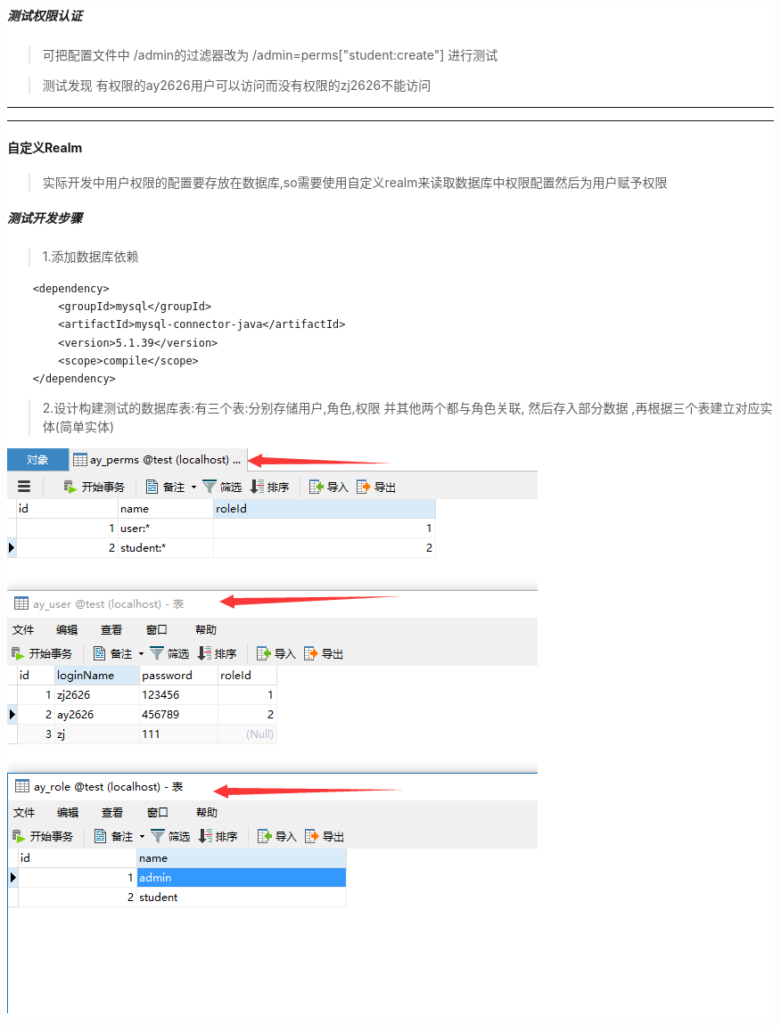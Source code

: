 

##### 测试权限认证

> 可把配置文件中 /admin的过滤器改为 /admin=perms["student:create"] 进行测试

> 测试发现 有权限的ay2626用户可以访问而没有权限的zj2626不能访问

---
---

#### 自定义Realm

>实际开发中用户权限的配置要存放在数据库,so需要使用自定义realm来读取数据库中权限配置然后为用户赋予权限

##### 测试开发步骤

> 1.添加数据库依赖

        <dependency>
            <groupId>mysql</groupId>
            <artifactId>mysql-connector-java</artifactId>
            <version>5.1.39</version>
            <scope>compile</scope>
        </dependency>
        

> 2.设计构建测试的数据库表:有三个表:分别存储用户,角色,权限 并其他两个都与角色关联, 然后存入部分数据 ,再根据三个表建立对应实体(简单实体)

![](20170326_shiro/40.png)
